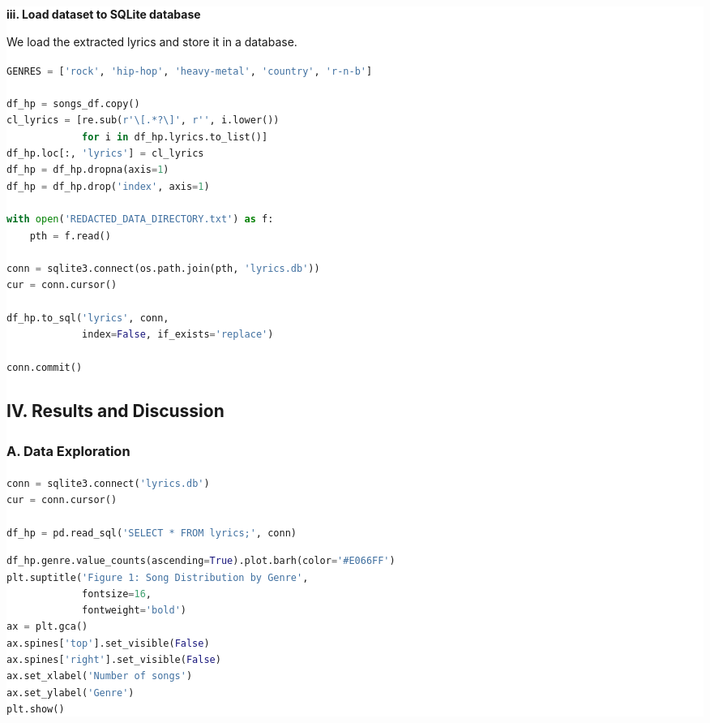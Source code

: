 <b>iii. Load dataset to SQLite database</b>

We load the extracted lyrics and store it in a database.


```python
GENRES = ['rock', 'hip-hop', 'heavy-metal', 'country', 'r-n-b']

df_hp = songs_df.copy()
cl_lyrics = [re.sub(r'\[.*?\]', r'', i.lower())
             for i in df_hp.lyrics.to_list()]
df_hp.loc[:, 'lyrics'] = cl_lyrics
df_hp = df_hp.dropna(axis=1)
df_hp = df_hp.drop('index', axis=1)

with open('REDACTED_DATA_DIRECTORY.txt') as f:
    pth = f.read()

conn = sqlite3.connect(os.path.join(pth, 'lyrics.db'))
cur = conn.cursor()

df_hp.to_sql('lyrics', conn,
             index=False, if_exists='replace')

conn.commit()
```

## IV. Results and Discussion

### A. Data Exploration


```python
conn = sqlite3.connect('lyrics.db')
cur = conn.cursor()

df_hp = pd.read_sql('SELECT * FROM lyrics;', conn)
```


```python
df_hp.genre.value_counts(ascending=True).plot.barh(color='#E066FF')
plt.suptitle('Figure 1: Song Distribution by Genre',
             fontsize=16,
             fontweight='bold')
ax = plt.gca()
ax.spines['top'].set_visible(False)
ax.spines['right'].set_visible(False)
ax.set_xlabel('Number of songs')
ax.set_ylabel('Genre')
plt.show()
```

